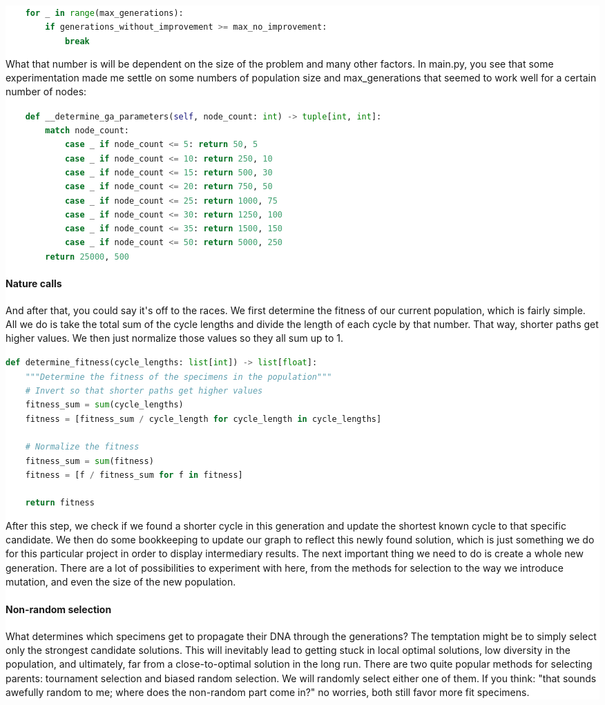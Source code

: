 ``` python
    for _ in range(max_generations):
        if generations_without_improvement >= max_no_improvement:
            break
```

What that number is will be dependent on the size of the problem and many other factors. In main.py, you see that some experimentation made me settle on some numbers of population size and max_generations that seemed to work well for a certain number of nodes:

``` python
    def __determine_ga_parameters(self, node_count: int) -> tuple[int, int]:
        match node_count:
            case _ if node_count <= 5: return 50, 5
            case _ if node_count <= 10: return 250, 10
            case _ if node_count <= 15: return 500, 30
            case _ if node_count <= 20: return 750, 50
            case _ if node_count <= 25: return 1000, 75
            case _ if node_count <= 30: return 1250, 100
            case _ if node_count <= 35: return 1500, 150
            case _ if node_count <= 50: return 5000, 250
        return 25000, 500
```

#### Nature calls

And after that, you could say it's off to the races. We first determine the fitness of our current population, which is fairly simple. All we do is take the total sum of the cycle lengths and divide the length of each cycle by that number. That way, shorter paths get higher values. We then just normalize those values so they all sum up to 1.

``` python
def determine_fitness(cycle_lengths: list[int]) -> list[float]:
    """Determine the fitness of the specimens in the population"""
    # Invert so that shorter paths get higher values
    fitness_sum = sum(cycle_lengths)
    fitness = [fitness_sum / cycle_length for cycle_length in cycle_lengths]

    # Normalize the fitness
    fitness_sum = sum(fitness)
    fitness = [f / fitness_sum for f in fitness]

    return fitness
```

After this step, we check if we found a shorter cycle in this generation and update the shortest known cycle to that specific candidate. We then do some bookkeeping to update our graph to reflect this newly found solution, which is just something we do for this particular project in order to display intermediary results. The next important thing we need to do is create a whole new generation. There are a lot of possibilities to experiment with here, from the methods for selection to the way we introduce mutation, and even the size of the new population. 

#### Non-random selection

What determines which specimens get to propagate their DNA through the generations? The temptation might be to simply select only the strongest candidate solutions. This will inevitably lead to getting stuck in local optimal solutions, low diversity in the population, and ultimately, far from a close-to-optimal solution in the long run. There are two quite popular methods for selecting parents: tournament selection and biased random selection. We will randomly select either one of them. If you think: "that sounds awefully random to me; where does the non-random part come in?" no worries, both still favor more fit specimens.
